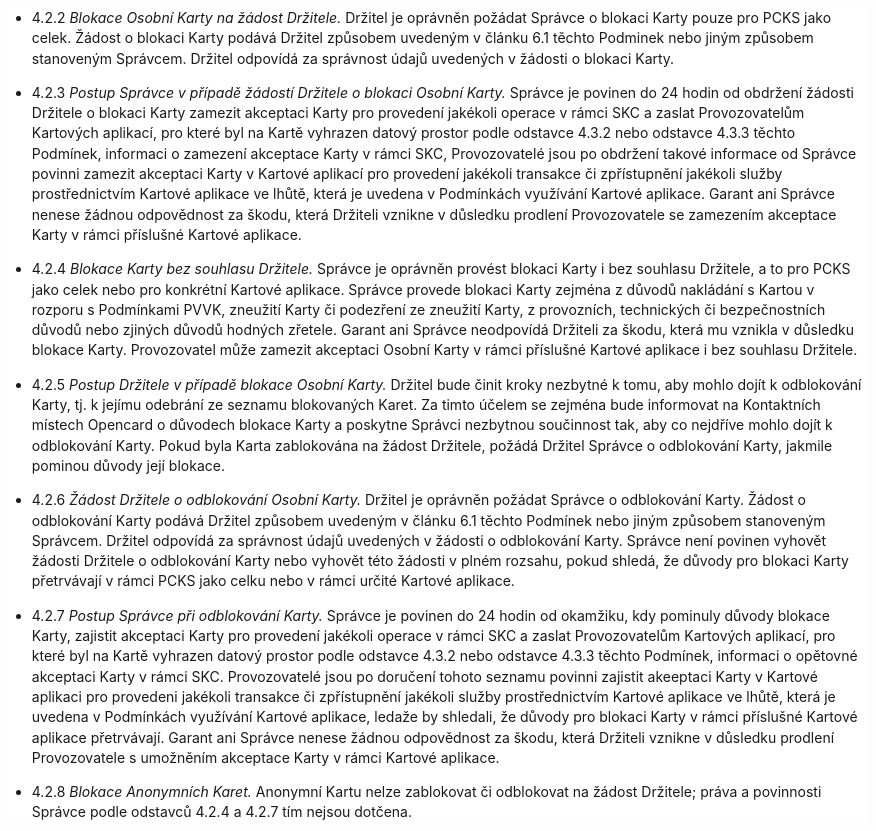 * 4.2.2 *Blokace Osobní Karty na žádost Držitele.* Držitel je oprávněn požádat Správce o blokaci Karty pouze pro PCKS jako celek. Žádost o blokaci Karty podává Držitel způsobem uvedeným v článku 6.1 těchto Podminek nebo jiným způsobem stanoveným Správcem. Držitel odpovídá za správnost údajů uvedených v žádosti o blokaci Karty.

* 4.2.3 *Postup Správce v případě žádostí Držitele o blokaci Osobní Karty.* Správce je povinen do 24 hodin od obdržení žádosti Držitele o blokaci Karty zamezit akceptaci Karty pro provedení jakékoli operace v rámci SKC a zaslat Provozovatelům Kartových aplikací, pro které byl na Kartě vyhrazen datový prostor
podle odstavce 4.3.2 nebo odstavce 4.3.3 těchto Podmínek, informaci o zamezení akceptace Karty v rámci SKC, Provozovatelé jsou po obdržení takové informace od Správce povinni zamezit akceptaci Karty v Kartové aplikací pro provedení jakékoli transakce či zpřístupnění jakékoli služby prostřednictvím Kartové
aplikace ve lhůtě, která je uvedena v Podmínkách využívání Kartové aplikace. Garant ani Správce nenese žádnou odpovědnost za škodu, která Držiteli vznikne v důsledku prodlení Provozovatele se zamezením akceptace Karty v rámci příslušné Kartové aplikace.

* 4.2.4 *Blokace Karty bez souhlasu Držitele.* Správce je oprávněn provést blokaci Karty i bez souhlasu Držitele, a to pro PCKS jako celek nebo pro konkrétní Kartové aplikace. Správce provede blokaci Karty zejména z důvodů nakládání s Kartou v rozporu s Podmínkami PVVK, zneužití Karty či podezření ze zneužití Karty, z provozních, technických či bezpečnostních důvodů nebo zjiných důvodů hodných zřetele. Garant ani Správce neodpovídá Držiteli za škodu, která mu vznikla v důsledku blokace Karty. Provozovatel může zamezit akceptaci Osobní Karty v rámci příslušné Kartové aplikace i bez souhlasu Držitele.

* 4.2.5 *Postup Držitele v případě blokace Osobní Karty.* Držitel bude činit kroky nezbytné k tomu, aby mohlo dojít k odblokování Karty, tj. k jejímu odebrání ze seznamu blokovaných Karet. Za timto účelem se zejména bude informovat na Kontaktních místech Opencard o důvodech blokace Karty a poskytne Správci nezbytnou součinnost tak, aby co nejdříve mohlo dojít k odblokování Karty. Pokud byla Karta zablokována na žádost Držitele, požádá Držitel Správce o odblokování Karty, jakmile pominou důvody její blokace.

* 4.2.6 *Žádost Držitele o odblokování Osobní Karty.* Držitel je oprávněn požádat Správce o odblokování Karty. Žádost o odblokování Karty podává Držitel způsobem uvedeným v článku 6.1 těchto Podmínek nebo jiným způsobem stanoveným Správcem. Držitel odpovídá za správnost údajů uvedených v žádosti o odblokování Karty. Správce není povinen vyhovět žádosti Držitele o odblokování Karty nebo vyhovět této žádosti v plném rozsahu, pokud shledá, že důvody pro blokaci Karty přetrvávají v rámci PCKS jako celku nebo v rámci určité Kartové aplikace.

* 4.2.7 *Postup Správce při odblokování Karty.* Správce je povinen do 24 hodin od okamžiku, kdy pominuly důvody blokace Karty, zajistit akceptaci Karty pro provedení jakékoli operace v rámci SKC a zaslat Provozovatelům Kartových aplikací, pro které byl na Kartě vyhrazen datový prostor podle odstavce 4.3.2 nebo odstavce 4.3.3 těchto Podmínek, informaci o opětovné akceptaci Karty v rámci SKC. Provozovatelé jsou po doručení tohoto seznamu povinni zajistit akeeptaci Karty v Kartové aplikaci pro provedeni jakékoli transakce či zpřístupnění jakékoli služby prostřednictvím Kartové aplikace ve lhůtě, která je uvedena v Podmínkách využívání Kartové aplikace, ledaže by shledali, že důvody pro blokaci Karty v rámci příslušné Kartové aplikace přetrvávají. Garant ani Správce nenese žádnou odpovědnost za
škodu, která Držiteli vznikne v důsledku prodlení Provozovatele s umožněním akceptace Karty v rámci Kartové aplikace.

* 4.2.8 *Blokace Anonymních Karet.* Anonymní Kartu nelze zablokovat či odblokovat na žádost Držitele; práva a povinnosti Správce podle odstavců 4.2.4 a 4.2.7 tím nejsou dotčena.
